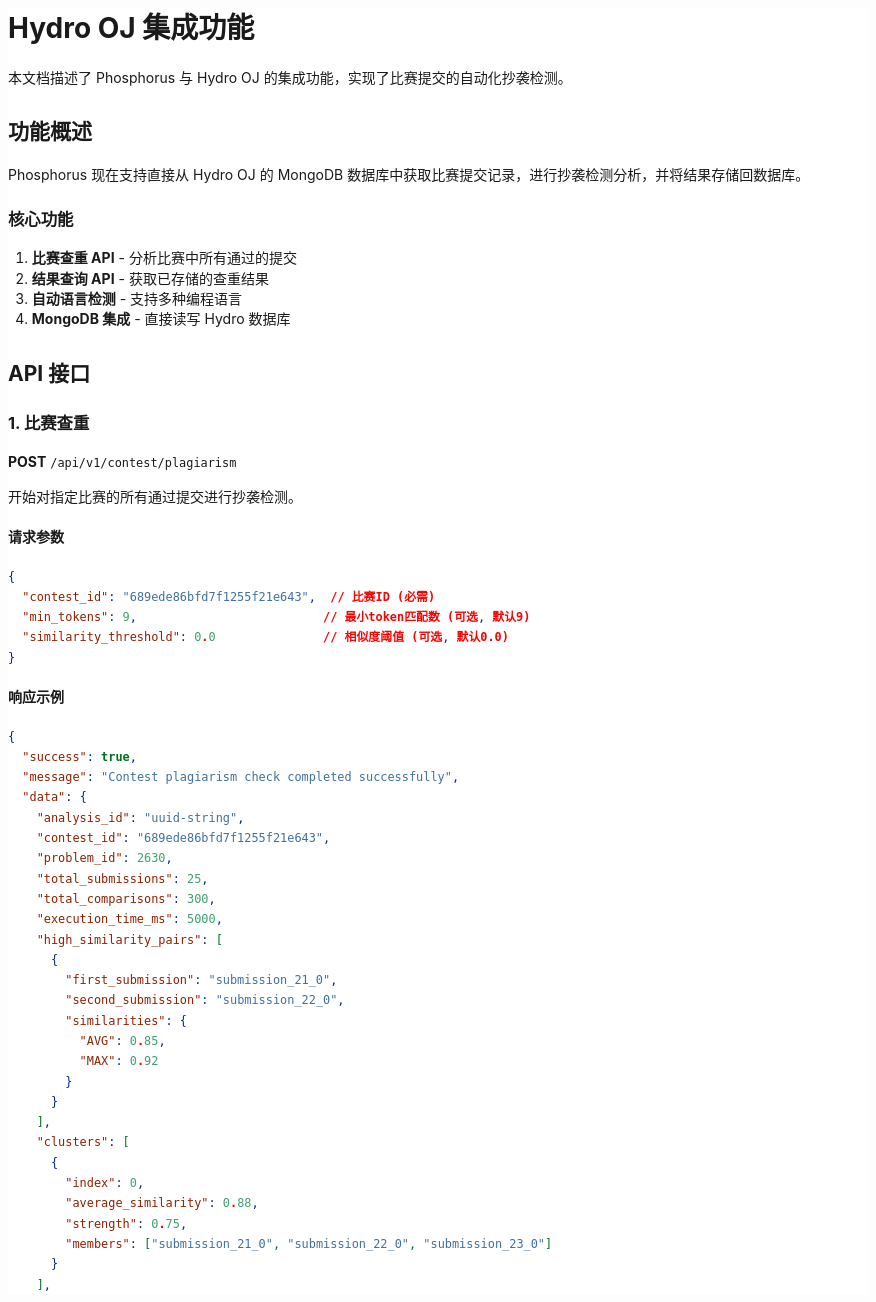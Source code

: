 # Hydro OJ 集成功能

本文档描述了 Phosphorus 与 Hydro OJ 的集成功能，实现了比赛提交的自动化抄袭检测。

## 功能概述

Phosphorus 现在支持直接从 Hydro OJ 的 MongoDB 数据库中获取比赛提交记录，进行抄袭检测分析，并将结果存储回数据库。

### 核心功能

1. **比赛查重 API** - 分析比赛中所有通过的提交
2. **结果查询 API** - 获取已存储的查重结果  
3. **自动语言检测** - 支持多种编程语言
4. **MongoDB 集成** - 直接读写 Hydro 数据库

## API 接口

### 1. 比赛查重

**POST** `/api/v1/contest/plagiarism`

开始对指定比赛的所有通过提交进行抄袭检测。

#### 请求参数

```json
{
  "contest_id": "689ede86bfd7f1255f21e643",  // 比赛ID (必需)
  "min_tokens": 9,                          // 最小token匹配数 (可选, 默认9)
  "similarity_threshold": 0.0               // 相似度阈值 (可选, 默认0.0)
}
```

#### 响应示例

```json
{
  "success": true,
  "message": "Contest plagiarism check completed successfully",
  "data": {
    "analysis_id": "uuid-string",
    "contest_id": "689ede86bfd7f1255f21e643", 
    "problem_id": 2630,
    "total_submissions": 25,
    "total_comparisons": 300,
    "execution_time_ms": 5000,
    "high_similarity_pairs": [
      {
        "first_submission": "submission_21_0",
        "second_submission": "submission_22_0", 
        "similarities": {
          "AVG": 0.85,
          "MAX": 0.92
        }
      }
    ],
    "clusters": [
      {
        "index": 0,
        "average_similarity": 0.88,
        "strength": 0.75,
        "members": ["submission_21_0", "submission_22_0", "submission_23_0"]
      }
    ],
```